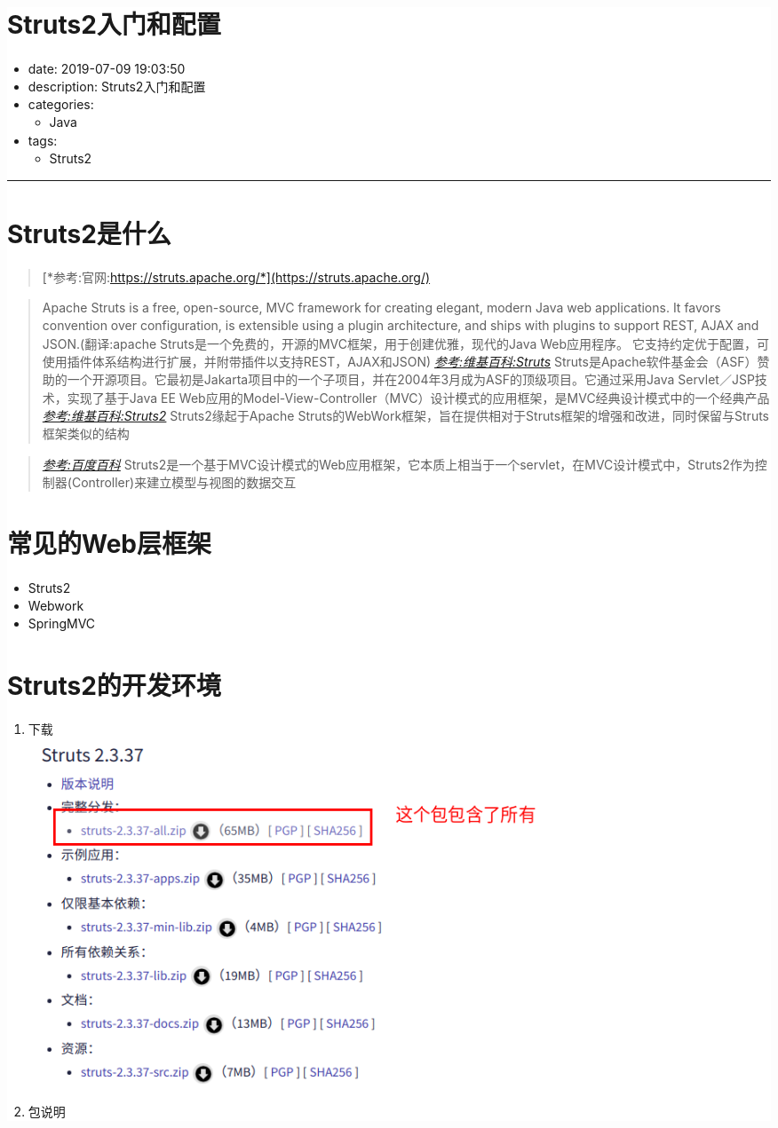 #   Struts2入门和配置
+ date: 2019-07-09 19:03:50
+ description: Struts2入门和配置
+ categories:
  - Java
+ tags:
  - Struts2
---
#   Struts2是什么
>   [*参考:官网:https://struts.apache.org/*](https://struts.apache.org/)

>   Apache Struts is a free, open-source, MVC framework for creating elegant, modern Java web applications. It favors convention over configuration, is extensible using a plugin architecture, and ships with plugins to support REST, AJAX and JSON.(翻译:apache Struts是一个免费的，开源的MVC框架，用于创建优雅，现代的Java Web应用程序。 它支持约定优于配置，可使用插件体系结构进行扩展，并附带插件以支持REST，AJAX和JSON)
>   [*参考:维基百科:Struts*](https://zh.wikipedia.org/wiki/Struts)
>   Struts是Apache软件基金会（ASF）赞助的一个开源项目。它最初是Jakarta项目中的一个子项目，并在2004年3月成为ASF的顶级项目。它通过采用Java Servlet／JSP技术，实现了基于Java EE Web应用的Model-View-Controller（MVC）设计模式的应用框架，是MVC经典设计模式中的一个经典产品
>   [*参考:维基百科:Struts2*](https://zh.wikipedia.org/wiki/Struts)
>   Struts2缘起于Apache Struts的WebWork框架，旨在提供相对于Struts框架的增强和改进，同时保留与Struts框架类似的结构

>   [*参考:百度百科*](https://baike.baidu.com/item/Struts%202/2187934?fromtitle=Struts2&fromid=10711345&fr=aladdin)
>   Struts2是一个基于MVC设计模式的Web应用框架，它本质上相当于一个servlet，在MVC设计模式中，Struts2作为控制器(Controller)来建立模型与视图的数据交互

#   常见的Web层框架
+   Struts2
+   Webwork
+   SpringMVC

#   Struts2的开发环境
1.  下载
![](../images/20190710002.png)
2.  包说明